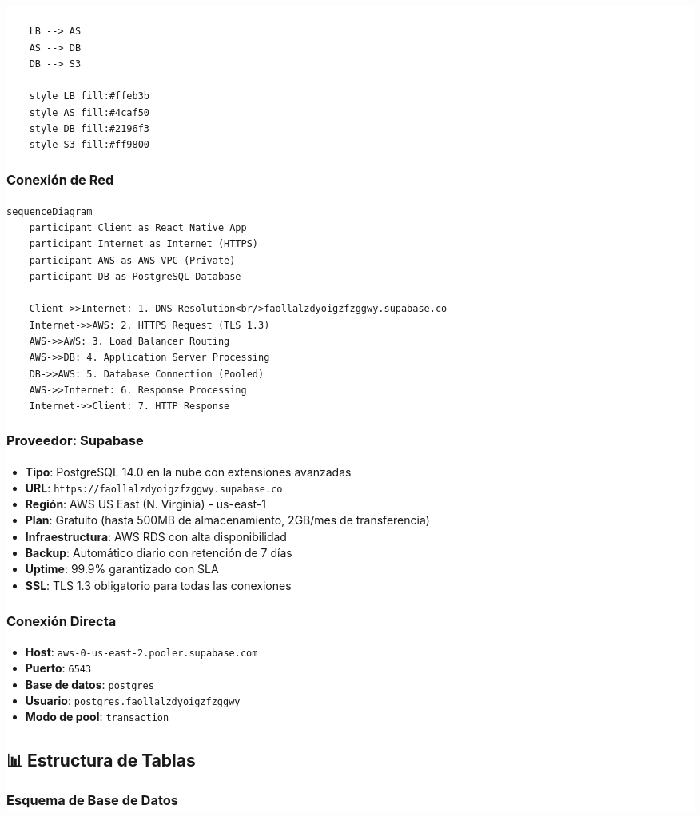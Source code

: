 ```mermaid
    
    LB --> AS
    AS --> DB
    DB --> S3
    
    style LB fill:#ffeb3b
    style AS fill:#4caf50
    style DB fill:#2196f3
    style S3 fill:#ff9800
```

### Conexión de Red

```mermaid
sequenceDiagram
    participant Client as React Native App
    participant Internet as Internet (HTTPS)
    participant AWS as AWS VPC (Private)
    participant DB as PostgreSQL Database
    
    Client->>Internet: 1. DNS Resolution<br/>faollalzdyoigzfzggwy.supabase.co
    Internet->>AWS: 2. HTTPS Request (TLS 1.3)
    AWS->>AWS: 3. Load Balancer Routing
    AWS->>DB: 4. Application Server Processing
    DB->>AWS: 5. Database Connection (Pooled)
    AWS->>Internet: 6. Response Processing
    Internet->>Client: 7. HTTP Response
```

### **Proveedor**: Supabase
- **Tipo**: PostgreSQL 14.0 en la nube con extensiones avanzadas
- **URL**: `https://faollalzdyoigzfzggwy.supabase.co`
- **Región**: AWS US East (N. Virginia) - us-east-1
- **Plan**: Gratuito (hasta 500MB de almacenamiento, 2GB/mes de transferencia)
- **Infraestructura**: AWS RDS con alta disponibilidad
- **Backup**: Automático diario con retención de 7 días
- **Uptime**: 99.9% garantizado con SLA
- **SSL**: TLS 1.3 obligatorio para todas las conexiones

### **Conexión Directa**
- **Host**: `aws-0-us-east-2.pooler.supabase.com`
- **Puerto**: `6543`
- **Base de datos**: `postgres`
- **Usuario**: `postgres.faollalzdyoigzfzggwy`
- **Modo de pool**: `transaction`

## 📊 Estructura de Tablas

### Esquema de Base de Datos
